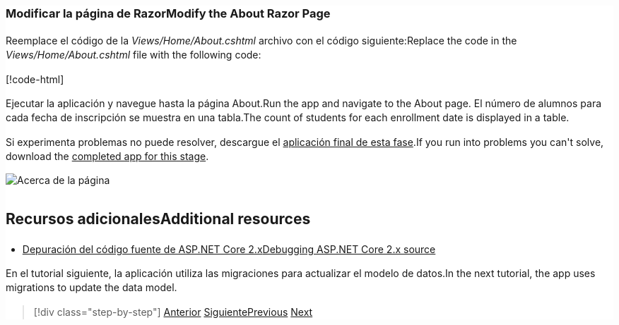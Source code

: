 ### <a name="modify-the-about-razor-page"></a><span data-ttu-id="85c7f-280">Modificar la página de Razor</span><span class="sxs-lookup"><span data-stu-id="85c7f-280">Modify the About Razor Page</span></span>

<span data-ttu-id="85c7f-281">Reemplace el código de la *Views/Home/About.cshtml* archivo con el código siguiente:</span><span class="sxs-lookup"><span data-stu-id="85c7f-281">Replace the code in the *Views/Home/About.cshtml* file with the following code:</span></span>

[!code-html[](intro/samples/cu/Pages/About.cshtml)]

<span data-ttu-id="85c7f-282">Ejecutar la aplicación y navegue hasta la página About.</span><span class="sxs-lookup"><span data-stu-id="85c7f-282">Run the app and navigate to the About page.</span></span> <span data-ttu-id="85c7f-283">El número de alumnos para cada fecha de inscripción se muestra en una tabla.</span><span class="sxs-lookup"><span data-stu-id="85c7f-283">The count of students for each enrollment date is displayed in a table.</span></span>

<span data-ttu-id="85c7f-284">Si experimenta problemas no puede resolver, descargue el [aplicación final de esta fase](https://github.com/aspnet/Docs/tree/master/aspnetcore/data/ef-rp/intro/samples/StageSnapShots/cu-part3-sorting).</span><span class="sxs-lookup"><span data-stu-id="85c7f-284">If you run into problems you can't solve, download the [completed app for this stage](https://github.com/aspnet/Docs/tree/master/aspnetcore/data/ef-rp/intro/samples/StageSnapShots/cu-part3-sorting).</span></span>

![Acerca de la página](sort-filter-page/_static/about.png)

## <a name="additional-resources"></a><span data-ttu-id="85c7f-286">Recursos adicionales</span><span class="sxs-lookup"><span data-stu-id="85c7f-286">Additional resources</span></span>

* [<span data-ttu-id="85c7f-287">Depuración del código fuente de ASP.NET Core 2.x</span><span class="sxs-lookup"><span data-stu-id="85c7f-287">Debugging ASP.NET Core 2.x source</span></span>](https://github.com/aspnet/Docs/issues/4155)

<span data-ttu-id="85c7f-288">En el tutorial siguiente, la aplicación utiliza las migraciones para actualizar el modelo de datos.</span><span class="sxs-lookup"><span data-stu-id="85c7f-288">In the next tutorial, the app uses migrations to update the data model.</span></span>

>[!div class="step-by-step"]
<span data-ttu-id="85c7f-289">[Anterior](xref:data/ef-rp/crud)
[Siguiente](xref:data/ef-rp/migrations)</span><span class="sxs-lookup"><span data-stu-id="85c7f-289">[Previous](xref:data/ef-rp/crud)
[Next](xref:data/ef-rp/migrations)</span></span>
